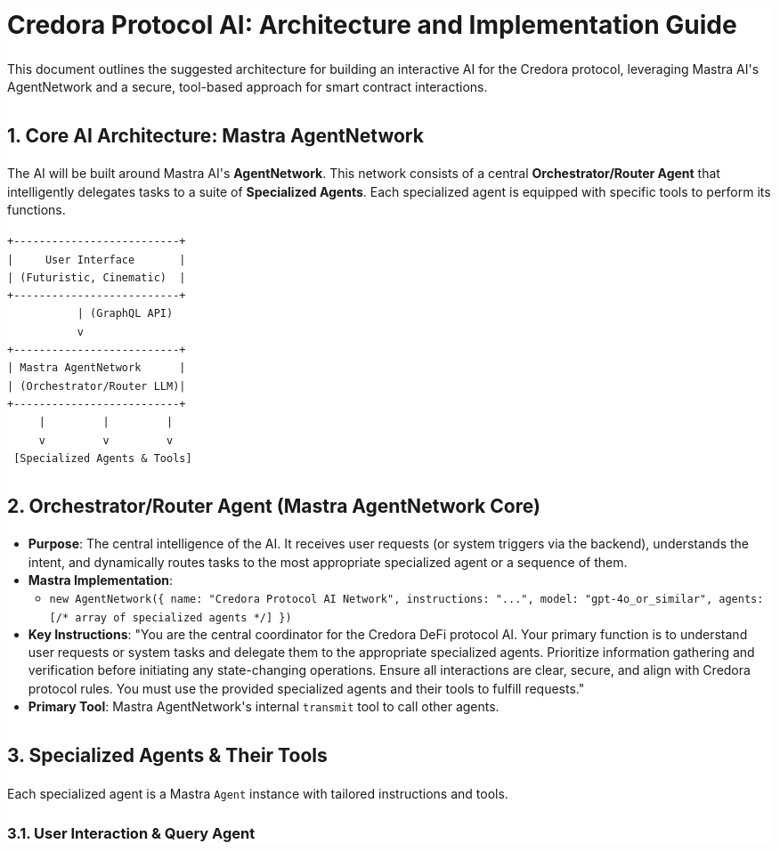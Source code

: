 # Credora Protocol AI: Architecture and Implementation Guide

This document outlines the suggested architecture for building an interactive AI for the Credora protocol, leveraging Mastra AI's AgentNetwork and a secure, tool-based approach for smart contract interactions.

## 1. Core AI Architecture: Mastra AgentNetwork

The AI will be built around Mastra AI's **AgentNetwork**. This network consists of a central **Orchestrator/Router Agent** that intelligently delegates tasks to a suite of **Specialized Agents**. Each specialized agent is equipped with specific tools to perform its functions.

```
+--------------------------+
|     User Interface       |
| (Futuristic, Cinematic)  |
+--------------------------+
           | (GraphQL API)
           v
+--------------------------+
| Mastra AgentNetwork      |
| (Orchestrator/Router LLM)|
+--------------------------+
     |         |         |
     v         v         v
 [Specialized Agents & Tools]
```

## 2. Orchestrator/Router Agent (Mastra AgentNetwork Core)

*   **Purpose**: The central intelligence of the AI. It receives user requests (or system triggers via the backend), understands the intent, and dynamically routes tasks to the most appropriate specialized agent or a sequence of them.
*   **Mastra Implementation**:
    *   `new AgentNetwork({ name: "Credora Protocol AI Network", instructions: "...", model: "gpt-4o_or_similar", agents: [/* array of specialized agents */] })`
*   **Key Instructions**: "You are the central coordinator for the Credora DeFi protocol AI. Your primary function is to understand user requests or system tasks and delegate them to the appropriate specialized agents. Prioritize information gathering and verification before initiating any state-changing operations. Ensure all interactions are clear, secure, and align with Credora protocol rules. You must use the provided specialized agents and their tools to fulfill requests."
*   **Primary Tool**: Mastra AgentNetwork's internal `transmit` tool to call other agents.

## 3. Specialized Agents & Their Tools

Each specialized agent is a Mastra `Agent` instance with tailored instructions and tools.

### 3.1. User Interaction & Query Agent

